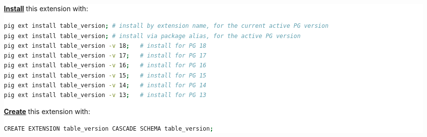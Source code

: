 [**Install**](https://ext.pgsty.com/usage/install) this extension with:

```bash
pig ext install table_version; # install by extension name, for the current active PG version
pig ext install table_version; # install via package alias, for the active PG version
pig ext install table_version -v 18;   # install for PG 18
pig ext install table_version -v 17;   # install for PG 17
pig ext install table_version -v 16;   # install for PG 16
pig ext install table_version -v 15;   # install for PG 15
pig ext install table_version -v 14;   # install for PG 14
pig ext install table_version -v 13;   # install for PG 13

```

[**Create**](https://ext.pgsty.com/usage/create) this extension with:

```bash
CREATE EXTENSION table_version CASCADE SCHEMA table_version;
```

